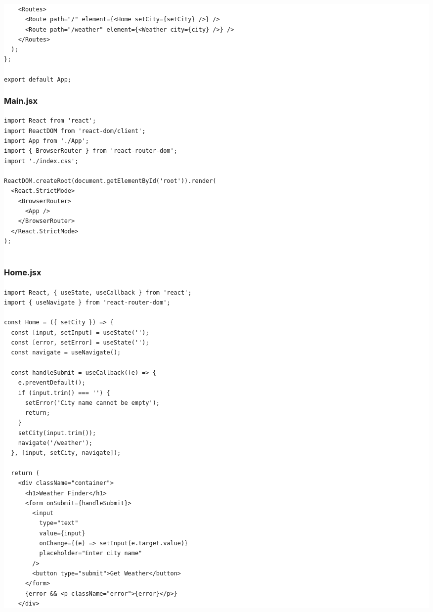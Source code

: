 ```
    <Routes>
      <Route path="/" element={<Home setCity={setCity} />} />
      <Route path="/weather" element={<Weather city={city} />} />
    </Routes>
  );
};

export default App;

```
### Main.jsx
```
import React from 'react';
import ReactDOM from 'react-dom/client';
import App from './App';
import { BrowserRouter } from 'react-router-dom';
import './index.css';

ReactDOM.createRoot(document.getElementById('root')).render(
  <React.StrictMode>
    <BrowserRouter>
      <App />
    </BrowserRouter>
  </React.StrictMode>
);


```

### Home.jsx
```
import React, { useState, useCallback } from 'react';
import { useNavigate } from 'react-router-dom';

const Home = ({ setCity }) => {
  const [input, setInput] = useState('');
  const [error, setError] = useState('');
  const navigate = useNavigate();

  const handleSubmit = useCallback((e) => {
    e.preventDefault();
    if (input.trim() === '') {
      setError('City name cannot be empty');
      return;
    }
    setCity(input.trim());
    navigate('/weather');
  }, [input, setCity, navigate]);

  return (
    <div className="container">
      <h1>Weather Finder</h1>
      <form onSubmit={handleSubmit}>
        <input
          type="text"
          value={input}
          onChange={(e) => setInput(e.target.value)}
          placeholder="Enter city name"
        />
        <button type="submit">Get Weather</button>
      </form>
      {error && <p className="error">{error}</p>}
    </div>
```
